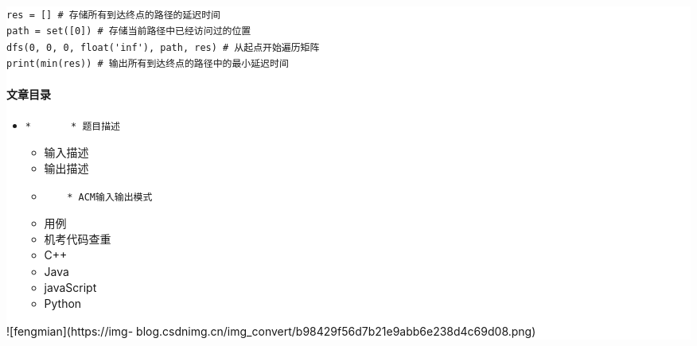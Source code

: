     res = [] # 存储所有到达终点的路径的延迟时间
    path = set([0]) # 存储当前路径中已经访问过的位置
    dfs(0, 0, 0, float('inf'), path, res) # 从起点开始遍历矩阵
    print(min(res)) # 输出所有到达终点的路径中的最小延迟时间
    

#### 文章目录

  *     *       * 题目描述
      * 输入描述
      * 输出描述
      *         * ACM输入输出模式
      * 用例
      * 机考代码查重
      * C++
      * Java
      * javaScript
      * Python

![fengmian](https://img-
blog.csdnimg.cn/img_convert/b98429f56d7b21e9abb6e238d4c69d08.png)

